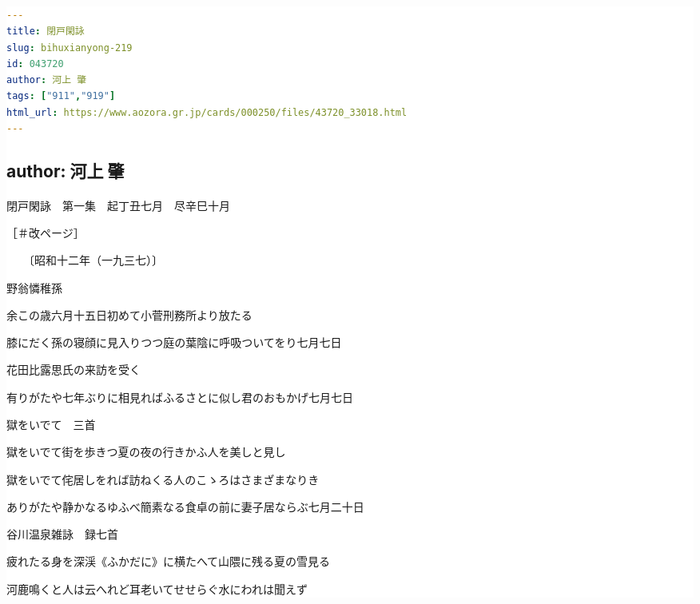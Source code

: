 ```yaml
---
title: 閉戸閑詠
slug: bihuxianyong-219
id: 043720
author: 河上 肇
tags: ["911","919"]
html_url: https://www.aozora.gr.jp/cards/000250/files/43720_33018.html
---
```


## author: 河上 肇

閉戸閑詠　第一集　起丁丑七月　尽辛巳十月

［＃改ページ］



　　〔昭和十二年（一九三七）〕






野翁憐稚孫




余この歳六月十五日初めて小菅刑務所より放たる



膝にだく孫の寝顔に見入りつつ庭の葉陰に呼吸ついてをり七月七日




花田比露思氏の来訪を受く



有りがたや七年ぶりに相見ればふるさとに似し君のおもかげ七月七日




獄をいでて　三首



獄をいでて街を歩きつ夏の夜の行きかふ人を美しと見し

獄をいでて侘居しをれば訪ねくる人のこゝろはさまざまなりき

ありがたや静かなるゆふべ簡素なる食卓の前に妻子居ならぶ七月二十日




谷川温泉雑詠　録七首



疲れたる身を深渓《ふかだに》に横たへて山隈に残る夏の雪見る

河鹿鳴くと人は云へれど耳老いてせせらぐ水にわれは聞えず
